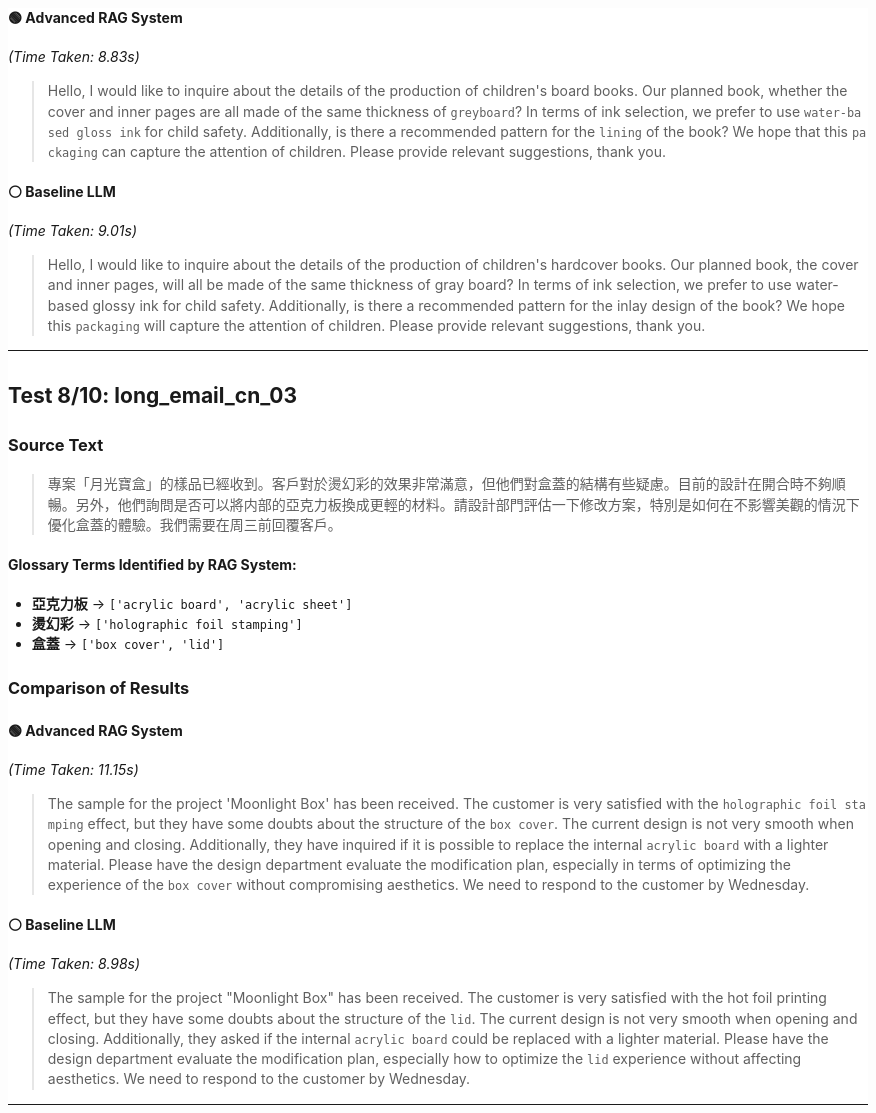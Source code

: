 #### 🟢 Advanced RAG System
*(Time Taken: 8.83s)*
> Hello, I would like to inquire about the details of the production of children's board books. Our planned book, whether the cover and inner pages are all made of the same thickness of `greyboard`? In terms of ink selection, we prefer to use `water-based gloss ink` for child safety. Additionally, is there a recommended pattern for the `lining` of the book? We hope that this `packaging` can capture the attention of children. Please provide relevant suggestions, thank you.

#### ⚪ Baseline LLM
*(Time Taken: 9.01s)*
> Hello, I would like to inquire about the details of the production of children's hardcover books. Our planned book, the cover and inner pages, will all be made of the same thickness of gray board? In terms of ink selection, we prefer to use water-based glossy ink for child safety. Additionally, is there a recommended pattern for the inlay design of the book? We hope this `packaging` will capture the attention of children. Please provide relevant suggestions, thank you.

---

## Test 8/10: long_email_cn_03

### Source Text
> 專案「月光寶盒」的樣品已經收到。客戶對於燙幻彩的效果非常滿意，但他們對盒蓋的結構有些疑慮。目前的設計在開合時不夠順暢。另外，他們詢問是否可以將内部的亞克力板換成更輕的材料。請設計部門評估一下修改方案，特別是如何在不影響美觀的情況下優化盒蓋的體驗。我們需要在周三前回覆客戶。

#### Glossary Terms Identified by RAG System:
- **亞克力板** -> `['acrylic board', 'acrylic sheet']`
- **燙幻彩** -> `['holographic foil stamping']`
- **盒蓋** -> `['box cover', 'lid']`

### Comparison of Results

#### 🟢 Advanced RAG System
*(Time Taken: 11.15s)*
> The sample for the project 'Moonlight Box' has been received. The customer is very satisfied with the `holographic foil stamping` effect, but they have some doubts about the structure of the `box cover`. The current design is not very smooth when opening and closing. Additionally, they have inquired if it is possible to replace the internal `acrylic board` with a lighter material. Please have the design department evaluate the modification plan, especially in terms of optimizing the experience of the `box cover` without compromising aesthetics. We need to respond to the customer by Wednesday.

#### ⚪ Baseline LLM
*(Time Taken: 8.98s)*
> The sample for the project "Moonlight Box" has been received. The customer is very satisfied with the hot foil printing effect, but they have some doubts about the structure of the `lid`. The current design is not very smooth when opening and closing. Additionally, they asked if the internal `acrylic board` could be replaced with a lighter material. Please have the design department evaluate the modification plan, especially how to optimize the `lid` experience without affecting aesthetics. We need to respond to the customer by Wednesday.

---